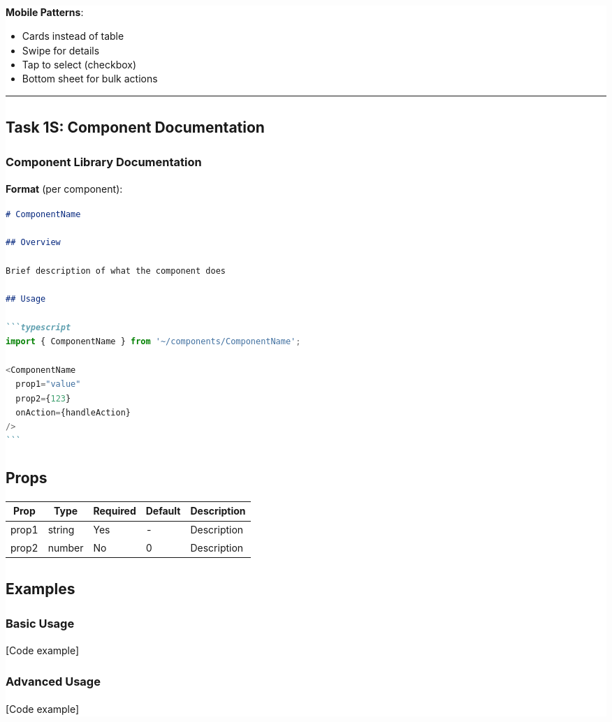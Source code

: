**Mobile Patterns**:

- Cards instead of table
- Swipe for details
- Tap to select (checkbox)
- Bottom sheet for bulk actions

---

## Task 1S: Component Documentation

### Component Library Documentation

**Format** (per component):

````markdown
# ComponentName

## Overview

Brief description of what the component does

## Usage

```typescript
import { ComponentName } from '~/components/ComponentName';

<ComponentName
  prop1="value"
  prop2={123}
  onAction={handleAction}
/>
```
````

## Props

| Prop  | Type   | Required | Default | Description |
| ----- | ------ | -------- | ------- | ----------- |
| prop1 | string | Yes      | -       | Description |
| prop2 | number | No       | 0       | Description |

## Examples

### Basic Usage

[Code example]

### Advanced Usage

[Code example]
